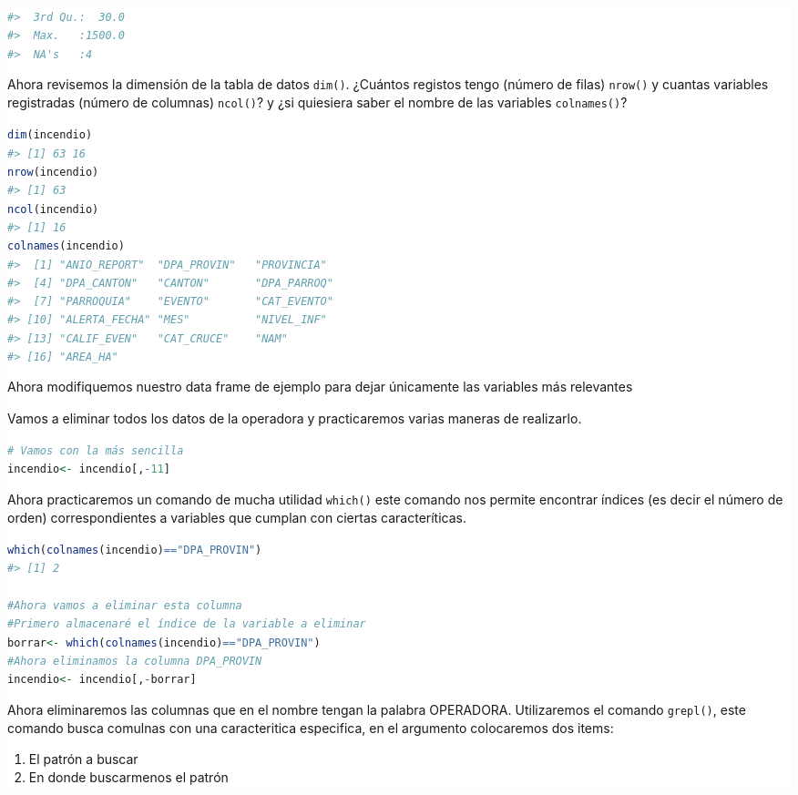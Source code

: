 ``` r
#>  3rd Qu.:  30.0  
#>  Max.   :1500.0  
#>  NA's   :4
```

Ahora revisemos la dimensión de la tabla de datos `dim()`. ¿Cuántos registos tengo (número de filas) `nrow()` y cuantas variables registradas (número de columnas) `ncol()`? y ¿si quiesiera saber el nombre de las variables `colnames()`?


``` r
dim(incendio)
#> [1] 63 16
nrow(incendio)
#> [1] 63
ncol(incendio)
#> [1] 16
colnames(incendio)
#>  [1] "ANIO_REPORT"  "DPA_PROVIN"   "PROVINCIA"   
#>  [4] "DPA_CANTON"   "CANTON"       "DPA_PARROQ"  
#>  [7] "PARROQUIA"    "EVENTO"       "CAT_EVENTO"  
#> [10] "ALERTA_FECHA" "MES"          "NIVEL_INF"   
#> [13] "CALIF_EVEN"   "CAT_CRUCE"    "NAM"         
#> [16] "AREA_HA"
```

Ahora modifiquemos nuestro data frame de ejemplo para dejar únicamente las variables más relevantes

Vamos a eliminar todos los datos de la operadora y practicaremos varias maneras de realizarlo.


``` r
# Vamos con la más sencilla
incendio<- incendio[,-11]
```

Ahora practicaremos un comando de mucha utilidad `which()` este comando nos permite encontrar índices (es decir el número de orden) correspondientes a variables que cumplan con ciertas caracteríticas.


``` r
which(colnames(incendio)=="DPA_PROVIN")
#> [1] 2

#Ahora vamos a eliminar esta columna
#Primero almacenaré el índice de la variable a eliminar
borrar<- which(colnames(incendio)=="DPA_PROVIN")
#Ahora eliminamos la columna DPA_PROVIN
incendio<- incendio[,-borrar]
```

Ahora eliminaremos las columnas que en el nombre tengan la palabra OPERADORA. Utilizaremos el comando `grepl()`, este comando busca comulnas con una caracteritica especifica, en el argumento colocaremos dos items:
1. El patrón a buscar
2. En donde buscarmenos el patrón
